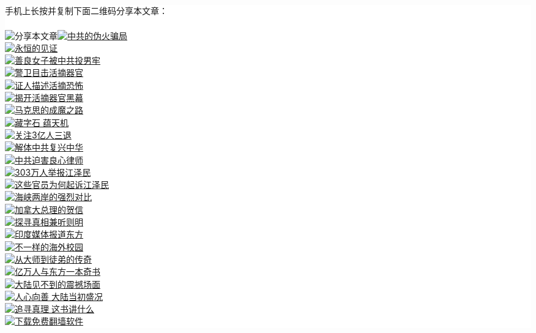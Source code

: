 ####
手机上长按并复制下面二维码分享本文章：<br><br><img src="http://d1p1.ip.zn2.us/v.php?action=qrcode&url=https://github.com/juwce2051/djy/blob/master/gb/19/11/20/n11669474.md%231" title="分享本文章"></td><td VALIGN=TOP><a href="https://github.com/juwce2051/djy/blob/master/gb/16/1/21/n4622075.md?dfh#1" target="_blank"><img src="https://gitlab.com/szzdlab/djy/raw/master/gb/300/wei-f1.jpg" title="中共的伪火骗局"  alt="中共的伪火骗局"></a><br><a href="https://github.com/juwce2051/www/blob/master/README.md?dfh#9" target="_blank"><img src="https://gitlab.com/szzdlab/djy/raw/master/gb/300/yong-h.jpg" title="永恒的见证"  alt="永恒的见证"></a><br><a href="https://github.com/juwce2051/djy/blob/master/gb/13/9/29/n3974789.md?dfh#1" target="_blank"><img src="https://gitlab.com/szzdlab/djy/raw/master/gb/300/shang-lnz.jpg" title="善良女子被中共投男牢"  alt="善良女子被中共投男牢"></a><br><a href="https://github.com/juwce2051/djy/blob/master/gb/16/3/16/n4663449.md?dfh#1" target="_blank"><img src="https://gitlab.com/szzdlab/djy/raw/master/gb/300/huo-z3.jpg" title="警卫目击活摘器官"  alt="警卫目击活摘器官"></a><br><a href="https://github.com/juwce2051/djy/blob/master/gb/16/8/7/n8177641.md?dfh#1" target="_blank"><img src="https://gitlab.com/szzdlab/djy/raw/master/gb/300/huo-z4.jpg" title="证人描述活摘恐怖"  alt="证人描述活摘恐怖"></a><br><a href="https://github.com/juwce2051/djy/blob/master/gb/10/4/19/n2881569.md?dfh#1" target="_blank"><img src="https://gitlab.com/szzdlab/djy/raw/master/gb/300/huo-z1.jpg" title="揭开活摘器官黑幕"  alt="揭开活摘器官黑幕"></a><br><a href="https://github.com/juwce2051/djy/blob/master/gb/10/11/7/n3077476.md?dfh#1" target="_blank"><img src="https://gitlab.com/szzdlab/djy/raw/master/gb/300/ma-ks.jpg" title="马克思的成魔之路"  alt="马克思的成魔之路"></a><br><a href="https://github.com/juwce2051/djy/blob/master/gb/14/6/9/n4173977.md?dfh#1" target="_blank"><img src="https://gitlab.com/szzdlab/djy/raw/master/gb/300/chang-zs.jpg" title="藏字石 蕴天机"  alt="藏字石 蕴天机"></a><br><a href="https://github.com/juwce2051/djy/blob/master/gb/18/5/10/n10381511.md?dfh#1" target="_blank"><img src="https://gitlab.com/szzdlab/djy/raw/master/gb/300/st1.jpg" title="关注3亿人三退"  alt="关注3亿人三退"></a><br><a href="https://github.com/juwce2051/djy/blob/master/gb/18/3/21/n10237682.md?dfh#1" target="_blank"><img src="https://gitlab.com/szzdlab/djy/raw/master/gb/300/jie-t.jpg" title="解体中共复兴中华"  alt="解体中共复兴中华"></a><br><a href="https://github.com/juwce2051/djy/blob/master/gb/9/2/9/n2422991.md?dfh#1" target="_blank"><img src="https://gitlab.com/szzdlab/djy/raw/master/gb/300/gao-zs.jpg" title="中共迫害良心律师"  alt="中共迫害良心律师"></a><br><a href="https://github.com/juwce2051/djy/blob/master/gb/18/12/9/n10900044.md?dfh#1" target="_blank"><img src="https://gitlab.com/szzdlab/djy/raw/master/gb/300/sj1.jpg" title="303万人举报江泽民"  alt="303万人举报江泽民"></a><br><a href="https://github.com/juwce2051/djy/blob/master/gb/18/8/28/n10672014.md?dfh#1" target="_blank"><img src="https://gitlab.com/szzdlab/djy/raw/master/gb/300/sj2.jpg" title="这些官员为何起诉江泽民"  alt="这些官员为何起诉江泽民"></a><br><a href="https://github.com/juwce2051/djy/blob/master/gb/8/12/18/n2367165.md?dfh#1" target="_blank"><img src="https://gitlab.com/szzdlab/djy/raw/master/gb/300/liangan.jpg" title="海峡两岸的强烈对比"  alt="海峡两岸的强烈对比"></a><br><a href="https://github.com/juwce2051/djy/blob/master/gb/15/5/5/n4427238.md?dfh#1" target="_blank"><img src="https://gitlab.com/szzdlab/djy/raw/master/gb/300/jia-ndzl.jpg" title="加拿大总理的贺信"  alt="加拿大总理的贺信"></a><br><a href="https://github.com/juwce2051/djy/blob/master/gb/11/6/17/n3289382.md?dfh#1" target="_blank"><img src="https://gitlab.com/szzdlab/djy/raw/master/gb/300/xiao-wd.jpg" title="探寻真相兼听则明"  alt="探寻真相兼听则明"></a><br>
<a href="https://github.com/juwce2051/djy/blob/master/gb/18/10/27/n10812623.md?dfh#1" target="_blank"><img src="https://gitlab.com/szzdlab/djy/raw/master/gb/300/yindu.jpg" title="印度媒体报道东方"  alt="印度媒体报道东方"></a><br><a href="https://github.com/juwce2051/djy/blob/master/gb/18/6/9/n10469652.md?dfh#1" target="_blank"><img src="https://gitlab.com/szzdlab/djy/raw/master/gb/300/xie-j.jpg" title="不一样的海外校园"  alt="不一样的海外校园"></a><br><a href="https://github.com/juwce2051/djy/blob/master/gb/7/4/5/n1669415.md?dfh#1" target="_blank"><img src="https://gitlab.com/szzdlab/djy/raw/master/gb/300/li-up.jpg" title="从大师到徒弟的传奇"  alt="从大师到徒弟的传奇"></a><br><a href="https://github.com/juwce2051/djy/blob/master/gb/17/5/26/n9191512.md?dfh#1" target="_blank"><img src="https://gitlab.com/szzdlab/djy/raw/master/gb/300/zfl2.jpg" title="亿万人与东方一本奇书"  alt="亿万人与东方一本奇书"></a><br><a href="https://github.com/juwce2051/djy/blob/master/gb/13/11/27/n4020290.md?dfh#1" target="_blank"><img src="https://gitlab.com/szzdlab/djy/raw/master/gb/300/zhen-h.jpg" title="大陆见不到的震撼场面"  alt="大陆见不到的震撼场面"></a><br><a href="https://github.com/juwce2051/djy/blob/master/gb/15/7/17/n4482910.md?dfh#1" target="_blank"><img src="https://gitlab.com/szzdlab/djy/raw/master/gb/300/dalu-sk.jpg" title="人心向善 大陆当初盛况"  alt="人心向善 大陆当初盛况"></a><br><a href="https://github.com/juwce2051/djy/blob/master/gb/9/10/15/n2689419.md?dfh#1" target="_blank"><img src="https://gitlab.com/szzdlab/djy/raw/master/gb/300/zfl1.jpg" title="追寻真理 这书讲什么"  alt="追寻真理 这书讲什么"></a><br><a href="https://github.com/juwce2051/www/blob/master/README.md?dfh#1" target="_blank"><img src="https://gitlab.com/szzdlab/djy/raw/master/gb/300/fq1.jpg" title="下载免费翻墙软件"  alt="下载免费翻墙软件"></a><br></td></tr></table>
